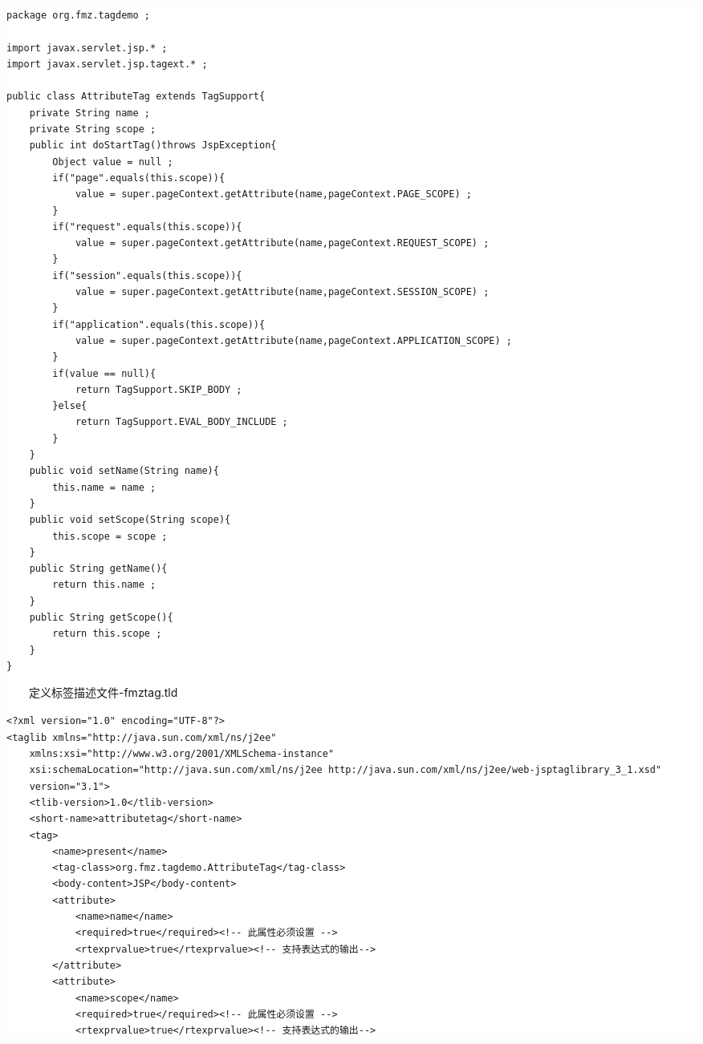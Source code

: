	package org.fmz.tagdemo ;

	import javax.servlet.jsp.* ;
	import javax.servlet.jsp.tagext.* ;

	public class AttributeTag extends TagSupport{
		private String name ;
		private String scope ;
		public int doStartTag()throws JspException{
			Object value = null ;
			if("page".equals(this.scope)){
				value = super.pageContext.getAttribute(name,pageContext.PAGE_SCOPE) ;
			}
			if("request".equals(this.scope)){
				value = super.pageContext.getAttribute(name,pageContext.REQUEST_SCOPE) ;
			}
			if("session".equals(this.scope)){
				value = super.pageContext.getAttribute(name,pageContext.SESSION_SCOPE) ;
			}
			if("application".equals(this.scope)){
				value = super.pageContext.getAttribute(name,pageContext.APPLICATION_SCOPE) ;
			}
			if(value == null){
				return TagSupport.SKIP_BODY ;
			}else{
				return TagSupport.EVAL_BODY_INCLUDE ;
			}
		}
		public void setName(String name){
			this.name = name ;
		}
		public void setScope(String scope){
			this.scope = scope ;
		}
		public String getName(){
			return this.name ;
		}
		public String getScope(){
			return this.scope ;
		}
	}

&emsp;&emsp;定义标签描述文件-fmztag.tld

	<?xml version="1.0" encoding="UTF-8"?>
	<taglib xmlns="http://java.sun.com/xml/ns/j2ee"
	    xmlns:xsi="http://www.w3.org/2001/XMLSchema-instance"
	    xsi:schemaLocation="http://java.sun.com/xml/ns/j2ee http://java.sun.com/xml/ns/j2ee/web-jsptaglibrary_3_1.xsd"
	    version="3.1">
	    <tlib-version>1.0</tlib-version>
	    <short-name>attributetag</short-name>
	    <tag>
			<name>present</name>
			<tag-class>org.fmz.tagdemo.AttributeTag</tag-class>
			<body-content>JSP</body-content>
			<attribute>
				<name>name</name>
				<required>true</required><!-- 此属性必须设置 -->
				<rtexprvalue>true</rtexprvalue><!-- 支持表达式的输出-->
			</attribute>
			<attribute>
				<name>scope</name>
				<required>true</required><!-- 此属性必须设置 -->
				<rtexprvalue>true</rtexprvalue><!-- 支持表达式的输出-->